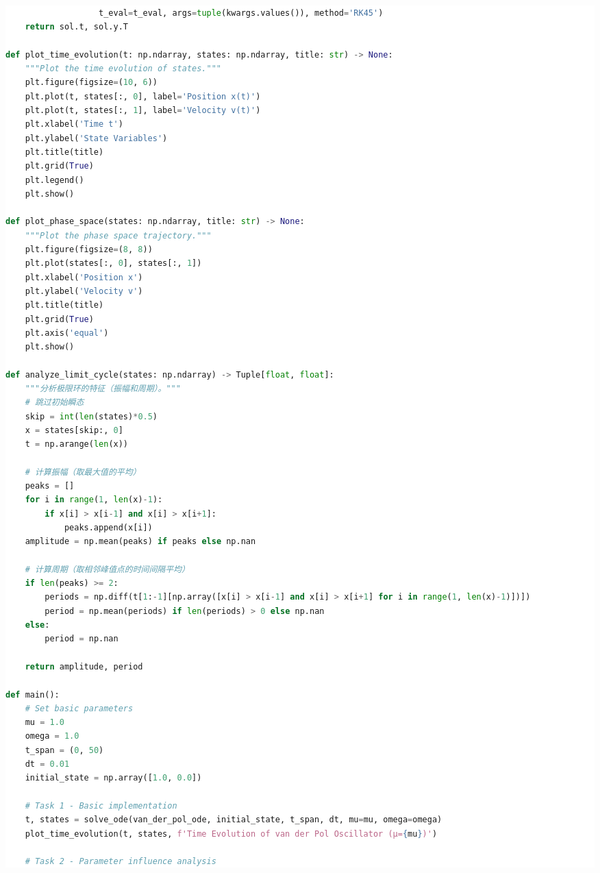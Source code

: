 ```python
                   t_eval=t_eval, args=tuple(kwargs.values()), method='RK45')
    return sol.t, sol.y.T

def plot_time_evolution(t: np.ndarray, states: np.ndarray, title: str) -> None:
    """Plot the time evolution of states."""
    plt.figure(figsize=(10, 6))
    plt.plot(t, states[:, 0], label='Position x(t)')
    plt.plot(t, states[:, 1], label='Velocity v(t)')
    plt.xlabel('Time t')
    plt.ylabel('State Variables')
    plt.title(title)
    plt.grid(True)
    plt.legend()
    plt.show()

def plot_phase_space(states: np.ndarray, title: str) -> None:
    """Plot the phase space trajectory."""
    plt.figure(figsize=(8, 8))
    plt.plot(states[:, 0], states[:, 1])
    plt.xlabel('Position x')
    plt.ylabel('Velocity v')
    plt.title(title)
    plt.grid(True)
    plt.axis('equal')
    plt.show()

def analyze_limit_cycle(states: np.ndarray) -> Tuple[float, float]:
    """分析极限环的特征（振幅和周期）。"""
    # 跳过初始瞬态
    skip = int(len(states)*0.5)
    x = states[skip:, 0]
    t = np.arange(len(x))
    
    # 计算振幅（取最大值的平均）
    peaks = []
    for i in range(1, len(x)-1):
        if x[i] > x[i-1] and x[i] > x[i+1]:
            peaks.append(x[i])
    amplitude = np.mean(peaks) if peaks else np.nan
    
    # 计算周期（取相邻峰值点的时间间隔平均）
    if len(peaks) >= 2:
        periods = np.diff(t[1:-1][np.array([x[i] > x[i-1] and x[i] > x[i+1] for i in range(1, len(x)-1)])])
        period = np.mean(periods) if len(periods) > 0 else np.nan
    else:
        period = np.nan
    
    return amplitude, period

def main():
    # Set basic parameters
    mu = 1.0
    omega = 1.0
    t_span = (0, 50)
    dt = 0.01
    initial_state = np.array([1.0, 0.0])
    
    # Task 1 - Basic implementation
    t, states = solve_ode(van_der_pol_ode, initial_state, t_span, dt, mu=mu, omega=omega)
    plot_time_evolution(t, states, f'Time Evolution of van der Pol Oscillator (μ={mu})')
    
    # Task 2 - Parameter influence analysis
```